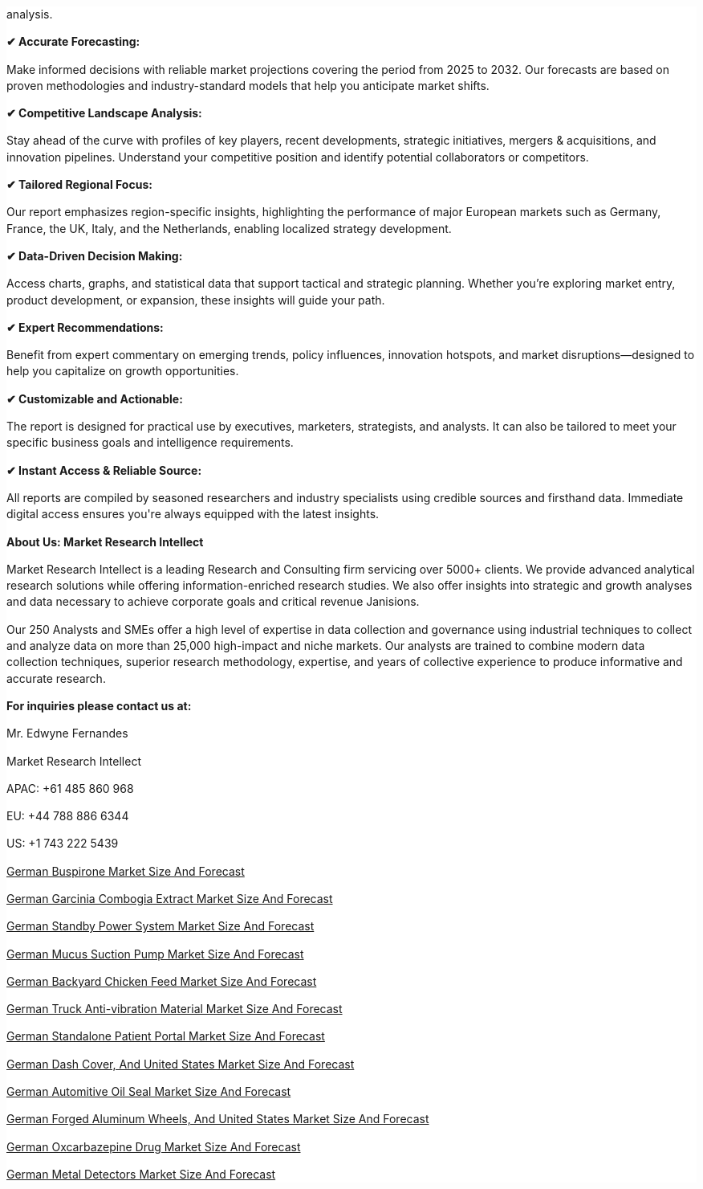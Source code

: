 analysis.</p><p><strong>✔ Accurate Forecasting:</strong></p><p>Make informed decisions with reliable market projections covering the period from 2025 to 2032. Our forecasts are based on proven methodologies and industry-standard models that help you anticipate market shifts.</p><p><strong>✔ Competitive Landscape Analysis:</strong></p><p>Stay ahead of the curve with profiles of key players, recent developments, strategic initiatives, mergers &amp; acquisitions, and innovation pipelines. Understand your competitive position and identify potential collaborators or competitors.</p><p><strong>✔ Tailored Regional Focus:</strong></p><p>Our report emphasizes region-specific insights, highlighting the performance of major European markets such as Germany, France, the UK, Italy, and the Netherlands, enabling localized strategy development.</p><p><strong>✔ Data-Driven Decision Making:</strong></p><p>Access charts, graphs, and statistical data that support tactical and strategic planning. Whether you&rsquo;re exploring market entry, product development, or expansion, these insights will guide your path.</p><p><strong>✔ Expert Recommendations:</strong></p><p>Benefit from expert commentary on emerging trends, policy influences, innovation hotspots, and market disruptions&mdash;designed to help you capitalize on growth opportunities.</p><p><strong>✔ Customizable and Actionable:</strong></p><p>The report is designed for practical use by executives, marketers, strategists, and analysts. It can also be tailored to meet your specific business goals and intelligence requirements.</p><p><strong>✔ Instant Access &amp; Reliable Source:</strong></p><p>All reports are compiled by seasoned researchers and industry specialists using credible sources and firsthand data. Immediate digital access ensures you're always equipped with the latest insights.</p><p><strong><span class="font-[700]">About Us: Market Research Intellect</span></strong></p><p><span class="">Market Research Intellect is a leading Research and Consulting firm servicing over 5000+ clients. We provide advanced analytical research solutions while offering information-enriched research studies.&nbsp;</span>We also offer insights into strategic and growth analyses and data necessary to achieve corporate goals and critical revenue Janisions.</p><p><span class="">Our 250 Analysts and SMEs offer a high level of expertise in data collection and governance using industrial techniques to collect and analyze data on more than 25,000 high-impact and niche markets. Our analysts are trained to combine modern data collection techniques, superior research methodology, expertise, and years of collective experience to produce informative and accurate research.</span></p><p><strong>For inquiries please contact us at:</strong></p><p>Mr. Edwyne Fernandes</p><p>Market Research Intellect</p><p>APAC: +61 485 860 968</p><p>EU: +44 788 886 6344</p><p>US: +1 743 222 5439</p><p><a href="https://github.com/Rumay210203/22apr2/blob/main/Buspirone-Market/China-Buspirone-Market.md">German Buspirone Market Size And Forecast</a></p><p><a href="https://github.com/Rumay210203/22apr/blob/main/Garcinia-Combogia-Extract-Market/China-Garcinia-Combogia-Extract-Market.md">German Garcinia Combogia Extract Market Size And Forecast</a></p><p><a href="https://github.com/Rumay210203/22apr3/blob/main/Standby-Power-System-Market/China-Standby-Power-System-Market.md">German Standby Power System Market Size And Forecast</a></p><p><a href="https://github.com/Rumay210203/22apr4/blob/main/Mucus-Suction-Pump-Market/China-Mucus-Suction-Pump-Market.md">German Mucus Suction Pump Market Size And Forecast</a></p><p><a href="https://github.com/Rumay210203/21apr2/blob/main/Backyard-Chicken-Feed-Market/China-Backyard-Chicken-Feed-Market.md">German Backyard Chicken Feed Market Size And Forecast</a></p><p><a href="https://github.com/Rumay210203/21apr3/blob/main/Truck-Anti-vibration-Material-Market/China-Truck-Anti-vibration-Material-Market.md">German Truck Anti-vibration Material Market Size And Forecast</a></p><p><a href="https://github.com/Rumay210203/21apr4/blob/main/Standalone-Patient-Portal-Market/China-Standalone-Patient-Portal-Market.md">German Standalone Patient Portal Market Size And Forecast</a></p><p><a href="https://github.com/Rumay210203/21apr5/blob/main/Dash-Cover,-And-United-States-Market/China-Dash-Cover,-And-United-States-Market.md">German Dash Cover, And United States Market Size And Forecast</a></p><p><a href="https://github.com/Rumay210203/22apr1/blob/main/Automitive-Oil-Seal-Market/China-Automitive-Oil-Seal-Market.md">German Automitive Oil Seal Market Size And Forecast</a></p><p><a href="https://github.com/Rumay210203/22apr2/blob/main/Forged-Aluminum-Wheels,-And-United-States-Market/China-Forged-Aluminum-Wheels,-And-United-States-Market.md">German Forged Aluminum Wheels, And United States Market Size And Forecast</a></p><p><a href="https://github.com/Rumay210203/22apr/blob/main/Oxcarbazepine-Drug-Market/China-Oxcarbazepine-Drug-Market.md">German Oxcarbazepine Drug Market Size And Forecast</a></p><p><a href="https://github.com/Rumay210203/22apr3/blob/main/Metal-Detectors-Market/China-Metal-Detectors-Market.md">German Metal Detectors Market Size And Forecast</a></p>
